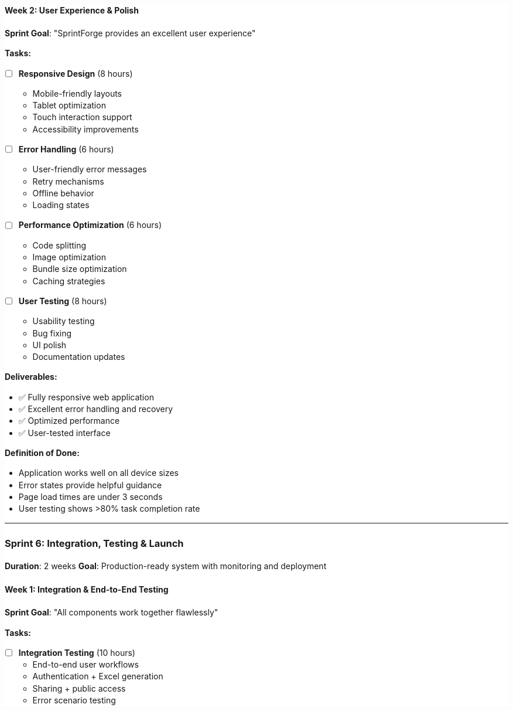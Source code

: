 #### **Week 2: User Experience & Polish**
**Sprint Goal**: "SprintForge provides an excellent user experience"

**Tasks:**
- [ ] **Responsive Design** (8 hours)
  - Mobile-friendly layouts
  - Tablet optimization
  - Touch interaction support
  - Accessibility improvements

- [ ] **Error Handling** (6 hours)
  - User-friendly error messages
  - Retry mechanisms
  - Offline behavior
  - Loading states

- [ ] **Performance Optimization** (6 hours)
  - Code splitting
  - Image optimization
  - Bundle size optimization
  - Caching strategies

- [ ] **User Testing** (8 hours)
  - Usability testing
  - Bug fixing
  - UI polish
  - Documentation updates

**Deliverables:**
- ✅ Fully responsive web application
- ✅ Excellent error handling and recovery
- ✅ Optimized performance
- ✅ User-tested interface

**Definition of Done:**
- Application works well on all device sizes
- Error states provide helpful guidance
- Page load times are under 3 seconds
- User testing shows >80% task completion rate

---

### **Sprint 6: Integration, Testing & Launch**
**Duration**: 2 weeks
**Goal**: Production-ready system with monitoring and deployment

#### **Week 1: Integration & End-to-End Testing**
**Sprint Goal**: "All components work together flawlessly"

**Tasks:**
- [ ] **Integration Testing** (10 hours)
  - End-to-end user workflows
  - Authentication + Excel generation
  - Sharing + public access
  - Error scenario testing
